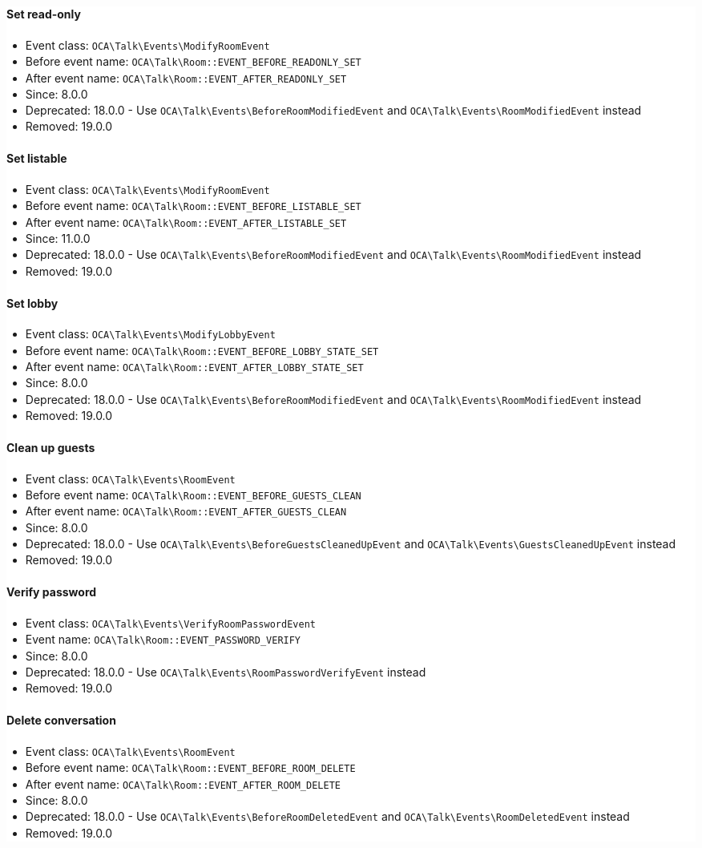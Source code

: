 #### Set read-only

* Event class: `OCA\Talk\Events\ModifyRoomEvent`
* Before event name: `OCA\Talk\Room::EVENT_BEFORE_READONLY_SET`
* After event name: `OCA\Talk\Room::EVENT_AFTER_READONLY_SET`
* Since: 8.0.0
* Deprecated: 18.0.0 - Use `OCA\Talk\Events\BeforeRoomModifiedEvent` and `OCA\Talk\Events\RoomModifiedEvent` instead
* Removed: 19.0.0

#### Set listable

* Event class: `OCA\Talk\Events\ModifyRoomEvent`
* Before event name: `OCA\Talk\Room::EVENT_BEFORE_LISTABLE_SET`
* After event name: `OCA\Talk\Room::EVENT_AFTER_LISTABLE_SET`
* Since: 11.0.0
* Deprecated: 18.0.0 - Use `OCA\Talk\Events\BeforeRoomModifiedEvent` and `OCA\Talk\Events\RoomModifiedEvent` instead
* Removed: 19.0.0

#### Set lobby

* Event class: `OCA\Talk\Events\ModifyLobbyEvent`
* Before event name: `OCA\Talk\Room::EVENT_BEFORE_LOBBY_STATE_SET`
* After event name: `OCA\Talk\Room::EVENT_AFTER_LOBBY_STATE_SET`
* Since: 8.0.0
* Deprecated: 18.0.0 - Use `OCA\Talk\Events\BeforeRoomModifiedEvent` and `OCA\Talk\Events\RoomModifiedEvent` instead
* Removed: 19.0.0

#### Clean up guests

* Event class: `OCA\Talk\Events\RoomEvent`
* Before event name: `OCA\Talk\Room::EVENT_BEFORE_GUESTS_CLEAN`
* After event name: `OCA\Talk\Room::EVENT_AFTER_GUESTS_CLEAN`
* Since: 8.0.0
* Deprecated: 18.0.0 - Use `OCA\Talk\Events\BeforeGuestsCleanedUpEvent` and `OCA\Talk\Events\GuestsCleanedUpEvent` instead
* Removed: 19.0.0

#### Verify password

* Event class: `OCA\Talk\Events\VerifyRoomPasswordEvent`
* Event name: `OCA\Talk\Room::EVENT_PASSWORD_VERIFY`
* Since: 8.0.0
* Deprecated: 18.0.0 - Use `OCA\Talk\Events\RoomPasswordVerifyEvent` instead
* Removed: 19.0.0

#### Delete conversation

* Event class: `OCA\Talk\Events\RoomEvent`
* Before event name: `OCA\Talk\Room::EVENT_BEFORE_ROOM_DELETE`
* After event name: `OCA\Talk\Room::EVENT_AFTER_ROOM_DELETE`
* Since: 8.0.0
* Deprecated: 18.0.0 - Use `OCA\Talk\Events\BeforeRoomDeletedEvent` and `OCA\Talk\Events\RoomDeletedEvent` instead
* Removed: 19.0.0
